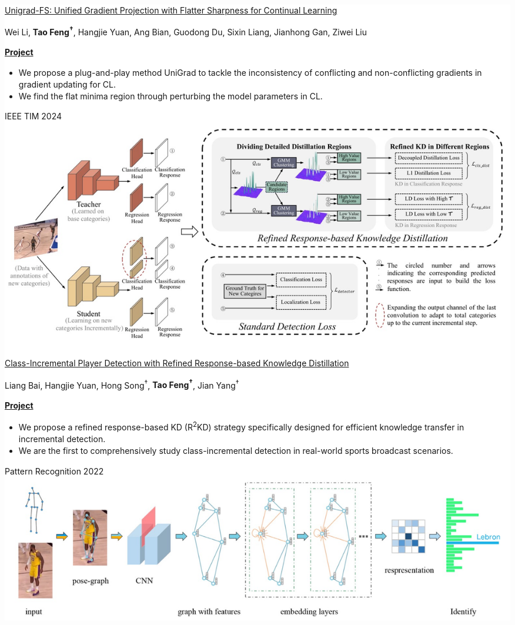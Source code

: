 [Unigrad-FS: Unified Gradient Projection with Flatter Sharpness for Continual Learning](https://www.researchgate.net/profile/Ziwei_Liu45/publication/383133040_UniGrad-FS_Unified_Gradient_Projection_With_Flatter_Sharpness_for_Continual_Learning/links/66eb873819c9496b1faca211/UniGrad-FS-Unified-Gradient-Projection-With-Flatter-Sharpness-for-Continual-Learning.pdf)

Wei Li, **Tao Feng<sup>†</sup>**, Hangjie Yuan, Ang Bian, Guodong Du, Sixin Liang, Jianhong Gan, Ziwei Liu

[**Project**](https://www.researchgate.net/profile/Ziwei_Liu45/publication/383133040_UniGrad-FS_Unified_Gradient_Projection_With_Flatter_Sharpness_for_Continual_Learning/links/66eb873819c9496b1faca211/UniGrad-FS-Unified-Gradient-Projection-With-Flatter-Sharpness-for-Continual-Learning.pdf) 
- We propose a plug-and-play method UniGrad to tackle the inconsistency of conflicting and non-conflicting gradients in gradient updating for CL.
- We find the flat minima region through perturbing the model parameters in CL.
</div>
</div>

<div class='paper-box'><div class='paper-box-image'><div><div class="badge">IEEE TIM 2024</div><img src='images/r2d.jpg' alt="sym" width="100%"></div></div>
<div class='paper-box-text' markdown="1">

[Class-Incremental Player Detection with Refined Response-based Knowledge Distillation](https://ieeexplore.ieee.org/stamp/stamp.jsp?tp=&arnumber=10843153)

Liang Bai, Hangjie Yuan, Hong Song<sup>†</sup>, **Tao Feng<sup>†</sup>**, Jian Yang<sup>†</sup>

[**Project**](https://ieeexplore.ieee.org/stamp/stamp.jsp?tp=&arnumber=10843153) 
- We propose a refined response-based KD (R<sup>2</sup>KD) strategy specifically designed for efficient knowledge transfer in incremental detection.
- We are the first to comprehensively study class-incremental detection in real-world sports broadcast scenarios.
</div>
</div>

<div class='paper-box'><div class='paper-box-image'><div><div class="badge">Pattern Recognition 2022</div><img src='images/reid.jpg' alt="sym" width="100%"></div></div>
<div class='paper-box-text' markdown="1">